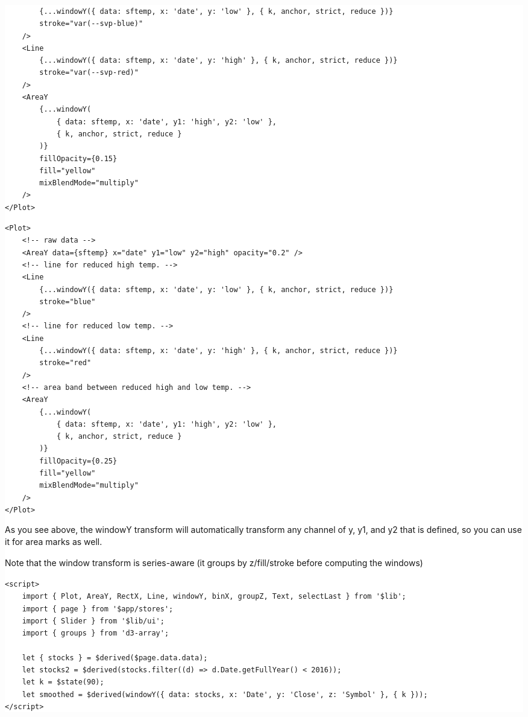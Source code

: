 ```svelte live
        {...windowY({ data: sftemp, x: 'date', y: 'low' }, { k, anchor, strict, reduce })}
        stroke="var(--svp-blue)"
    />
    <Line
        {...windowY({ data: sftemp, x: 'date', y: 'high' }, { k, anchor, strict, reduce })}
        stroke="var(--svp-red)"
    />
    <AreaY
        {...windowY(
            { data: sftemp, x: 'date', y1: 'high', y2: 'low' },
            { k, anchor, strict, reduce }
        )}
        fillOpacity={0.15}
        fill="yellow"
        mixBlendMode="multiply"
    />
</Plot>
```

```svelte
<Plot>
    <!-- raw data -->
    <AreaY data={sftemp} x="date" y1="low" y2="high" opacity="0.2" />
    <!-- line for reduced high temp. -->
    <Line
        {...windowY({ data: sftemp, x: 'date', y: 'low' }, { k, anchor, strict, reduce })}
        stroke="blue"
    />
    <!-- line for reduced low temp. -->
    <Line
        {...windowY({ data: sftemp, x: 'date', y: 'high' }, { k, anchor, strict, reduce })}
        stroke="red"
    />
    <!-- area band between reduced high and low temp. -->
    <AreaY
        {...windowY(
            { data: sftemp, x: 'date', y1: 'high', y2: 'low' },
            { k, anchor, strict, reduce }
        )}
        fillOpacity={0.25}
        fill="yellow"
        mixBlendMode="multiply"
    />
</Plot>
```

As you see above, the windowY transform will automatically transform any channel of y, y1, and y2 that is defined, so you can use it for area marks as well.

Note that the window transform is series-aware (it groups by z/fill/stroke before computing the windows)

```svelte live
<script>
    import { Plot, AreaY, RectX, Line, windowY, binX, groupZ, Text, selectLast } from '$lib';
    import { page } from '$app/stores';
    import { Slider } from '$lib/ui';
    import { groups } from 'd3-array';

    let { stocks } = $derived($page.data.data);
    let stocks2 = $derived(stocks.filter((d) => d.Date.getFullYear() < 2016));
    let k = $state(90);
    let smoothed = $derived(windowY({ data: stocks, x: 'Date', y: 'Close', z: 'Symbol' }, { k }));
</script>

```